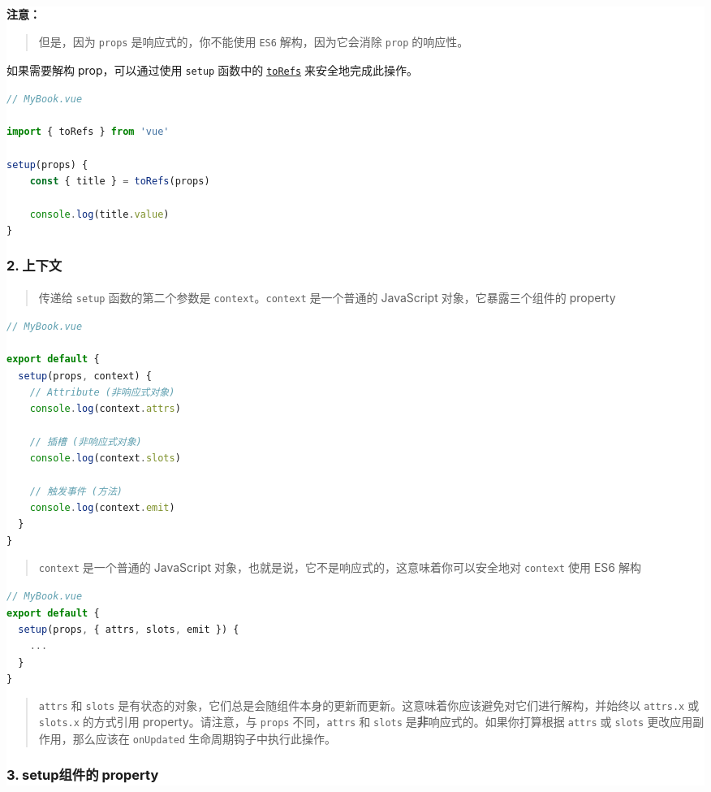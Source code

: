 **注意：**

> 但是，因为 `props` 是响应式的，你不能使用 `ES6` 解构，因为它会消除 `prop` 的响应性。

如果需要解构 prop，可以通过使用 `setup` 函数中的 [`toRefs`](https://v3.cn.vuejs.org/guide/reactivity-fundamentals.html#响应式状态解构) 来安全地完成此操作。

```js
// MyBook.vue

import { toRefs } from 'vue'

setup(props) {
	const { title } = toRefs(props)

	console.log(title.value)
}
```

### 2. 上下文

> 传递给 `setup` 函数的第二个参数是 `context`。`context` 是一个普通的 JavaScript 对象，它暴露三个组件的 property

```js
// MyBook.vue

export default {
  setup(props, context) {
    // Attribute (非响应式对象)
    console.log(context.attrs)

    // 插槽 (非响应式对象)
    console.log(context.slots)

    // 触发事件 (方法)
    console.log(context.emit)
  }
}
```

> `context` 是一个普通的 JavaScript 对象，也就是说，它不是响应式的，这意味着你可以安全地对 `context` 使用 ES6 解构

```js
// MyBook.vue
export default {
  setup(props, { attrs, slots, emit }) {
    ...
  }
}
```

> `attrs` 和 `slots` 是有状态的对象，它们总是会随组件本身的更新而更新。这意味着你应该避免对它们进行解构，并始终以 `attrs.x` 或 `slots.x` 的方式引用 property。请注意，与 `props` 不同，`attrs` 和 `slots` 是**非**响应式的。如果你打算根据 `attrs` 或 `slots` 更改应用副作用，那么应该在 `onUpdated` 生命周期钩子中执行此操作。

### 3. setup组件的 property
